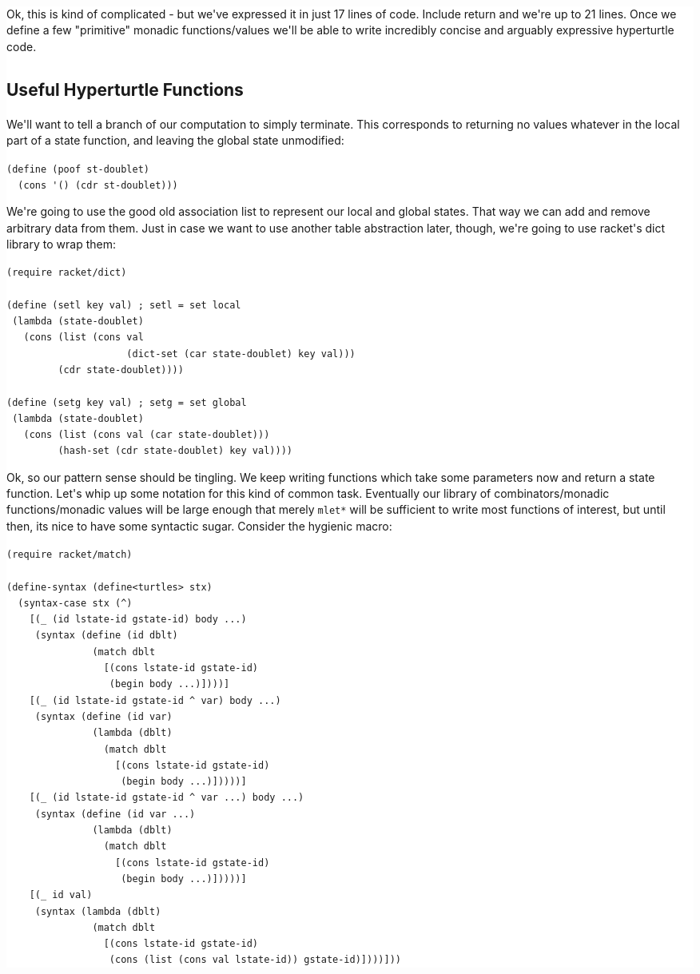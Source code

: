 Ok, this is kind of complicated - but we've expressed it in just 17
lines of code.  Include return and we're up to 21 lines.  Once we
define a few "primitive" monadic functions/values we'll be able to
write incredibly concise and arguably expressive hyperturtle code.

Useful Hyperturtle Functions
----------------------------

We'll want to tell a branch of our computation to simply terminate.
This corresponds to returning no values whatever in the local part of
a state function, and leaving the global state unmodified:

    (define (poof st-doublet)
      (cons '() (cdr st-doublet)))

We're going to use the good old association list to represent our
local and global states.  That way we can add and remove arbitrary
data from them.  Just in case we want to use another table abstraction
later, though, we're going to use racket's dict library to wrap them:

    (require racket/dict)
    
    (define (setl key val) ; setl = set local
     (lambda (state-doublet)
       (cons (list (cons val
                         (dict-set (car state-doublet) key val)))
             (cdr state-doublet))))

    (define (setg key val) ; setg = set global
     (lambda (state-doublet)
       (cons (list (cons val (car state-doublet)))
             (hash-set (cdr state-doublet) key val))))

Ok, so our pattern sense should be tingling.  We keep writing
functions which take some parameters now and return a state function.
Let's whip up some notation for this kind of common task.  Eventually
our library of combinators/monadic functions/monadic values will be
large enough that merely `mlet*` will be sufficient to write most
functions of interest, but until then, its nice to have some syntactic
sugar.  Consider the hygienic macro:

    (require racket/match)

    (define-syntax (define<turtles> stx)
      (syntax-case stx (^)
        [(_ (id lstate-id gstate-id) body ...)
         (syntax (define (id dblt)
                   (match dblt
                     [(cons lstate-id gstate-id) 
                      (begin body ...)])))]
        [(_ (id lstate-id gstate-id ^ var) body ...)
         (syntax (define (id var)
                   (lambda (dblt)
                     (match dblt
                       [(cons lstate-id gstate-id)
                        (begin body ...)]))))]
        [(_ (id lstate-id gstate-id ^ var ...) body ...)
         (syntax (define (id var ...)
                   (lambda (dblt)
                     (match dblt
                       [(cons lstate-id gstate-id)
                        (begin body ...)]))))]
        [(_ id val)
         (syntax (lambda (dblt)
                   (match dblt
                     [(cons lstate-id gstate-id) 
                      (cons (list (cons val lstate-id)) gstate-id)])))]))
               